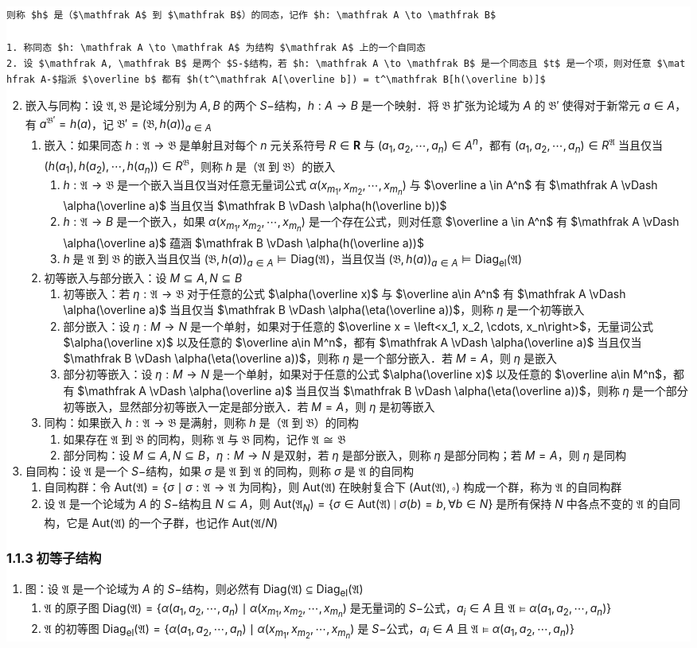     则称 $h$ 是（$\mathfrak A$ 到 $\mathfrak B$）的同态，记作 $h: \mathfrak A \to \mathfrak B$

    1. 称同态 $h: \mathfrak A \to \mathfrak A$ 为结构 $\mathfrak A$ 上的一个自同态
    2. 设 $\mathfrak A, \mathfrak B$ 是两个 $S-$结构，若 $h: \mathfrak A \to \mathfrak B$ 是一个同态且 $t$ 是一个项，则对任意 $\mathfrak A-$指派 $\overline b$ 都有 $h(t^\mathfrak A[\overline b]) = t^\mathfrak B[h(\overline b)]$

2. 嵌入与同构：设 $\mathfrak A, \mathfrak B$ 是论域分别为 $A, B$ 的两个 $S-$结构，$h: A \to B$ 是一个映射．将 $\mathfrak B$ 扩张为论域为 $A$ 的 $\mathfrak B'$ 使得对于新常元 $a \in A$，有 $a^{\mathfrak B'} = h(a)$，记 $\mathfrak B' = (\mathfrak B, h(a))_{a\in A}$
    1. 嵌入：如果同态 $h: \mathfrak A \to \mathfrak B$ 是单射且对每个 $n$ 元关系符号 $R\in \mathbf R$ 与 $(a_1, a_2, \cdots, a_n) \in A^n$，都有 $(a_1, a_2, \cdots, a_n) \in R^\mathfrak A$ 当且仅当 $(h(a_1), h(a_2), \cdots, h(a_n)) \in R^\mathfrak B$，则称 $h$ 是（$\mathfrak A$ 到 $\mathfrak B$）的嵌入
        1. $h: \mathfrak A \to \mathfrak B$ 是一个嵌入当且仅当对任意无量词公式 $\alpha(x_{m_1}, x_{m_2}, \cdots, x_{m_n})$ 与 $\overline a \in A^n$ 有 $\mathfrak A \vDash \alpha(\overline a)$ 当且仅当 $\mathfrak B \vDash \alpha(h(\overline b))$
        2. $h: \mathfrak A \to B$ 是一个嵌入，如果 $\alpha(x_{m_1}, x_{m_2}, \cdots, x_{m_n})$ 是一个存在公式，则对任意 $\overline a \in A^n$ 有 $\mathfrak A \vDash \alpha(\overline a)$ 蕴涵 $\mathfrak B \vDash \alpha(h(\overline a))$
        3. $h$ 是 $\mathfrak A$ 到 $\mathfrak B$ 的嵌入当且仅当 $(\mathfrak B, h(a))_{a\in A} \vDash \mathrm{Diag}(\mathfrak A)$，当且仅当 $(\mathfrak B, h(a))_{a\in A} \vDash \mathrm{Diag_{el}}(\mathfrak A)$
    2. 初等嵌入与部分嵌入：设 $M \subseteq A, N \subseteq B$
        1. 初等嵌入：若 $\eta: \mathfrak A \to \mathfrak B$ 对于任意的公式 $\alpha(\overline x)$ 与 $\overline a\in A^n$ 有 $\mathfrak A \vDash \alpha(\overline a)$ 当且仅当 $\mathfrak B \vDash \alpha(\eta(\overline a))$，则称 $\eta$ 是一个初等嵌入
        2. 部分嵌入：设 $\eta: M \to N$ 是一个单射，如果对于任意的 $\overline x = \left<x_1, x_2, \cdots, x_n\right>$，无量词公式 $\alpha(\overline x)$ 以及任意的 $\overline a\in M^n$，都有 $\mathfrak A \vDash \alpha(\overline a)$ 当且仅当 $\mathfrak B \vDash \alpha(\eta(\overline a))$，则称 $\eta$ 是一个部分嵌入．若 $M = A$，则 $\eta$ 是嵌入
        3. 部分初等嵌入：设 $\eta: M \to N$ 是一个单射，如果对于任意的公式 $\alpha(\overline x)$ 以及任意的 $\overline a\in M^n$，都有 $\mathfrak A \vDash \alpha(\overline a)$ 当且仅当 $\mathfrak B \vDash \alpha(\eta(\overline a))$，则称 $\eta$ 是一个部分初等嵌入，显然部分初等嵌入一定是部分嵌入．若 $M = A$，则 $\eta$ 是初等嵌入
    3. 同构：如果嵌入 $h: \mathfrak A \to \mathfrak B$ 是满射，则称 $h$ 是（$\mathfrak A$ 到 $\mathfrak B$）的同构
        1. 如果存在 $\mathfrak A$ 到 $\mathfrak B$ 的同构，则称 $\mathfrak A$ 与 $\mathfrak B$ 同构，记作 $\mathfrak A \cong \mathfrak B$
        2. 部分同构：设 $M \subseteq A, N \subseteq B$，$\eta: M \to N$ 是双射，若 $\eta$ 是部分嵌入，则称 $\eta$ 是部分同构；若 $M = A$，则 $\eta$ 是同构
3. 自同构：设 $\mathfrak A$ 是一个 $S-$结构，如果 $\sigma$ 是 $\mathfrak A$ 到 $\mathfrak A$ 的同构，则称 $\sigma$ 是 $\mathfrak A$ 的自同构
    1. 自同构群：令 $\mathrm{Aut}(\mathfrak A) = \{\sigma\mid \sigma: \mathfrak A \to \mathfrak A$ 为同构$\}$，则 $\mathrm{Aut}(\mathfrak A)$ 在映射复合下 $(\mathrm{Aut}(\mathfrak A), \circ)$ 构成一个群，称为 $\mathfrak A$ 的自同构群
    2. 设 $\mathfrak A$ 是一个论域为 $A$ 的 $S-$结构且 $N \subseteq A$，则 $\mathrm{Aut}(\mathfrak A_N) = \{\sigma \in \mathrm{Aut}(\mathfrak A) \mid \sigma(b) = b, \forall b\in N\}$ 是所有保持 $N$ 中各点不变的 $\mathfrak A$ 的自同构，它是 $\mathrm{Aut}(\mathfrak A)$ 的一个子群，也记作 $\mathrm{Aut}(\mathfrak A/N)$

### 1.1.3 初等子结构
1. 图：设 $\mathfrak A$ 是一个论域为 $A$ 的 $S-$结构，则必然有 $\mathrm{Diag}(\mathfrak A) \subseteq \mathrm{Diag_{el}}(\mathfrak A)$
    1. $\mathfrak A$ 的原子图 $\mathrm{Diag}(\mathfrak A)=\{\alpha(a_1, a_2, \cdots, a_n) \mid \alpha(x_{m_1}, x_{m_2}, \cdots, x_{m_n})$ 是无量词的 $S-$公式，$a_i \in A$ 且 $\mathfrak A \vDash \alpha(a_1, a_2, \cdots, a_n)\}$
    2. $\mathfrak A$ 的初等图 $\mathrm{Diag_{el}}(\mathfrak A)=\{\alpha(a_1, a_2, \cdots, a_n) \mid \alpha(x_{m_1}, x_{m_2}, \cdots, x_{m_n})$ 是 $S-$公式，$a_i \in A$ 且 $\mathfrak A \vDash \alpha(a_1, a_2, \cdots, a_n)\}$
